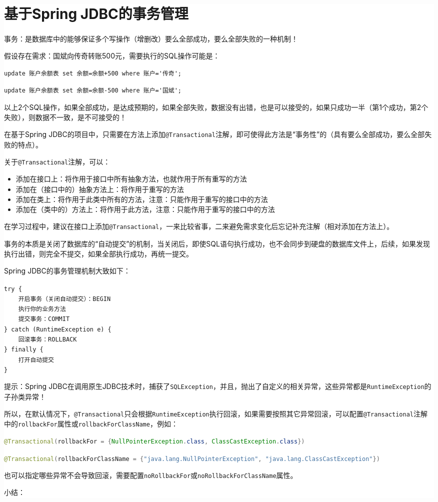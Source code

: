 # 基于Spring JDBC的事务管理

事务：是数据库中的能够保证多个写操作（增删改）要么全部成功，要么全部失败的一种机制！

假设存在需求：国斌向传奇转账500元，需要执行的SQL操作可能是：

```mysql
update 账户余额表 set 余额=余额+500 where 账户='传奇';
```

```mysql
update 账户余额表 set 余额=余额-500 where 账户='国斌';
```

以上2个SQL操作，如果全部成功，是达成预期的，如果全部失败，数据没有出错，也是可以接受的，如果只成功一半（第1个成功，第2个失败），则数据不一致，是不可接受的！

在基于Spring JDBC的项目中，只需要在方法上添加`@Transactional`注解，即可使得此方法是“事务性”的（具有要么全部成功，要么全部失败的特点）。

关于`@Transactional`注解，可以：

- 添加在接口上：将作用于接口中所有抽象方法，也就作用于所有重写的方法
- 添加在（接口中的）抽象方法上：将作用于重写的方法
- 添加在类上：将作用于此类中所有的方法，注意：只能作用于重写的接口中的方法
- 添加在（类中的）方法上：将作用于此方法，注意：只能作用于重写的接口中的方法

在学习过程中，建议在接口上添加`@Transactional`，一来比较省事，二来避免需求变化后忘记补充注解（相对添加在方法上）。

事务的本质是关闭了数据库的“自动提交”的机制，当关闭后，即使SQL语句执行成功，也不会同步到硬盘的数据库文件上，后续，如果发现执行出错，则完全不提交，如果全部执行成功，再统一提交。

Spring JDBC的事务管理机制大致如下：

```
try {
	开启事务（关闭自动提交）：BEGIN
	执行你的业务方法
	提交事务：COMMIT
} catch (RuntimeException e) {
	回滚事务：ROLLBACK
} finally {
	打开自动提交
}
```

提示：Spring JDBC在调用原生JDBC技术时，捕获了`SQLException`，并且，抛出了自定义的相关异常，这些异常都是`RuntimeException`的子孙类异常！

所以，在默认情况下，`@Transactional`只会根据`RuntimeException`执行回滚，如果需要按照其它异常回滚，可以配置`@Transactional`注解中的`rollbackFor`属性或`rollbackForClassName`，例如：

```java
@Transactional(rollbackFor = {NullPointerException.class, ClassCastException.class})
```

```java
@Transactional(rollbackForClassName = {"java.lang.NullPointerException", "java.lang.ClassCastException"})
```

也可以指定哪些异常不会导致回滚，需要配置`noRollbackFor`或`noRollbackForClassName`属性。

小结：

